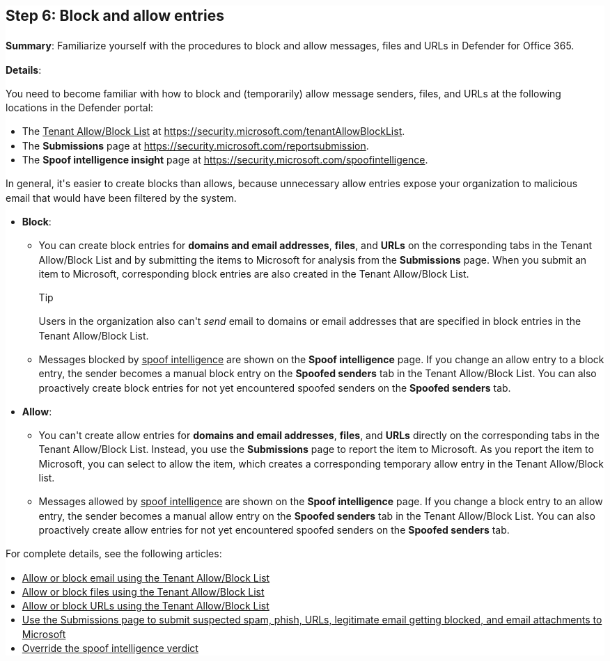 ## Step 6: Block and allow entries

**Summary**: Familiarize yourself with the procedures to block and allow messages, files and URLs in Defender for Office 365.

**Details**:

You need to become familiar with how to block and (temporarily) allow message senders, files, and URLs at the following locations in the Defender portal:

- The [Tenant Allow/Block List](tenant-allow-block-list-about.md) at <https://security.microsoft.com/tenantAllowBlockList>.
- The **Submissions** page at <https://security.microsoft.com/reportsubmission>.
- The **Spoof intelligence insight** page at <https://security.microsoft.com/spoofintelligence>.

In general, it's easier to create blocks than allows, because unnecessary allow entries expose your organization to malicious email that would have been filtered by the system.

- **Block**:

  - You can create block entries for **domains and email addresses**, **files**, and **URLs** on the corresponding tabs in the Tenant Allow/Block List and by submitting the items to Microsoft for analysis from the **Submissions** page. When you submit an item to Microsoft, corresponding block entries are also created in the Tenant Allow/Block List.

    > [!TIP]
    > Users in the organization also can't _send_ email to domains or email addresses that are specified in block entries in the Tenant Allow/Block List.

  - Messages blocked by [spoof intelligence](anti-spoofing-spoof-intelligence.md) are shown on the **Spoof intelligence** page. If you change an allow entry to a block entry, the sender becomes a manual block entry on the **Spoofed senders** tab in the Tenant Allow/Block List. You can also proactively create block entries for not yet encountered spoofed senders on the **Spoofed senders** tab.

- **Allow**:

  - You can't create allow entries for **domains and email addresses**, **files**, and **URLs** directly on the corresponding tabs in the Tenant Allow/Block List. Instead, you use the **Submissions** page to report the item to Microsoft. As you report the item to Microsoft, you can select to allow the item, which creates a corresponding temporary allow entry in the Tenant Allow/Block list.

  - Messages allowed by [spoof intelligence](anti-spoofing-spoof-intelligence.md) are shown on the **Spoof intelligence** page. If you change a block entry to an allow entry, the sender becomes a manual allow entry on the **Spoofed senders** tab in the Tenant Allow/Block List. You can also proactively create allow entries for not yet encountered spoofed senders on the **Spoofed senders** tab.

For complete details, see the following articles:

- [Allow or block email using the Tenant Allow/Block List](tenant-allow-block-list-email-spoof-configure.md)
- [Allow or block files using the Tenant Allow/Block List](tenant-allow-block-list-files-configure.md)
- [Allow or block URLs using the Tenant Allow/Block List](tenant-allow-block-list-urls-configure.md)
- [Use the Submissions page to submit suspected spam, phish, URLs, legitimate email getting blocked, and email attachments to Microsoft](submissions-admin.md)
- [Override the spoof intelligence verdict](anti-spoofing-spoof-intelligence.md#override-the-spoof-intelligence-verdict)
